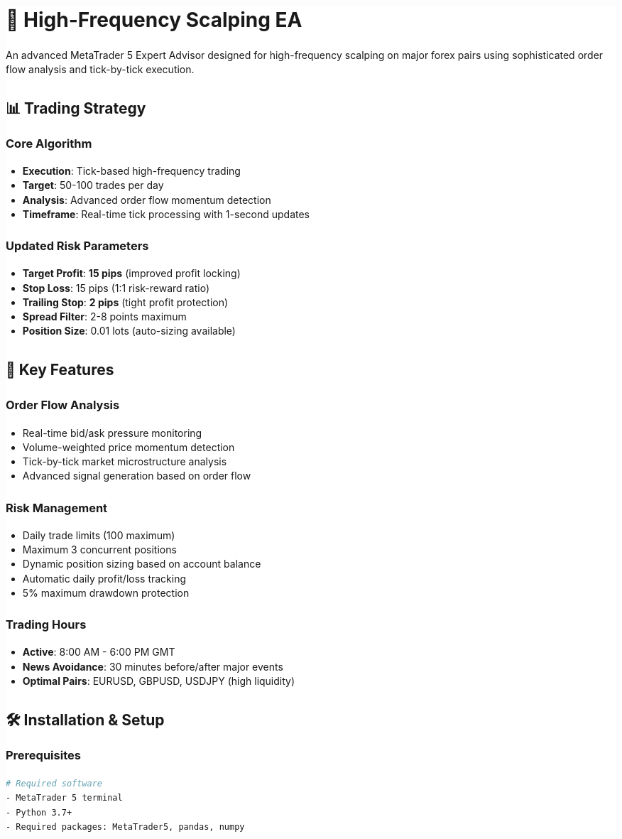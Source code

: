 # 🚀 High-Frequency Scalping EA

An advanced MetaTrader 5 Expert Advisor designed for high-frequency scalping on major forex pairs using sophisticated order flow analysis and tick-by-tick execution.

## 📊 **Trading Strategy**

### **Core Algorithm**
- **Execution**: Tick-based high-frequency trading
- **Target**: 50-100 trades per day
- **Analysis**: Advanced order flow momentum detection
- **Timeframe**: Real-time tick processing with 1-second updates

### **Updated Risk Parameters**
- **Target Profit**: **15 pips** (improved profit locking)
- **Stop Loss**: 15 pips (1:1 risk-reward ratio)
- **Trailing Stop**: **2 pips** (tight profit protection)
- **Spread Filter**: 2-8 points maximum
- **Position Size**: 0.01 lots (auto-sizing available)

## 🎯 **Key Features**

### **Order Flow Analysis**
- Real-time bid/ask pressure monitoring
- Volume-weighted price momentum detection
- Tick-by-tick market microstructure analysis
- Advanced signal generation based on order flow

### **Risk Management**
- Daily trade limits (100 maximum)
- Maximum 3 concurrent positions
- Dynamic position sizing based on account balance
- Automatic daily profit/loss tracking
- 5% maximum drawdown protection

### **Trading Hours**
- **Active**: 8:00 AM - 6:00 PM GMT
- **News Avoidance**: 30 minutes before/after major events
- **Optimal Pairs**: EURUSD, GBPUSD, USDJPY (high liquidity)

## 🛠️ **Installation & Setup**

### **Prerequisites**
```bash
# Required software
- MetaTrader 5 terminal
- Python 3.7+
- Required packages: MetaTrader5, pandas, numpy
```
